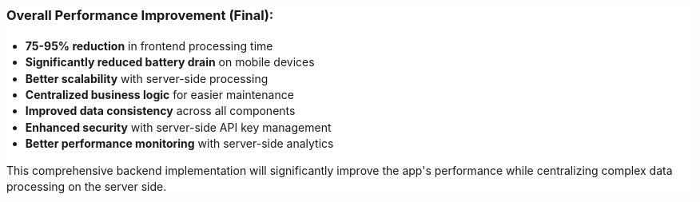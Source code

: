 ### **Overall Performance Improvement (Final):**
- **75-95% reduction** in frontend processing time
- **Significantly reduced battery drain** on mobile devices
- **Better scalability** with server-side processing
- **Centralized business logic** for easier maintenance
- **Improved data consistency** across all components
- **Enhanced security** with server-side API key management
- **Better performance monitoring** with server-side analytics

This comprehensive backend implementation will significantly improve the app's performance while centralizing complex data processing on the server side.
